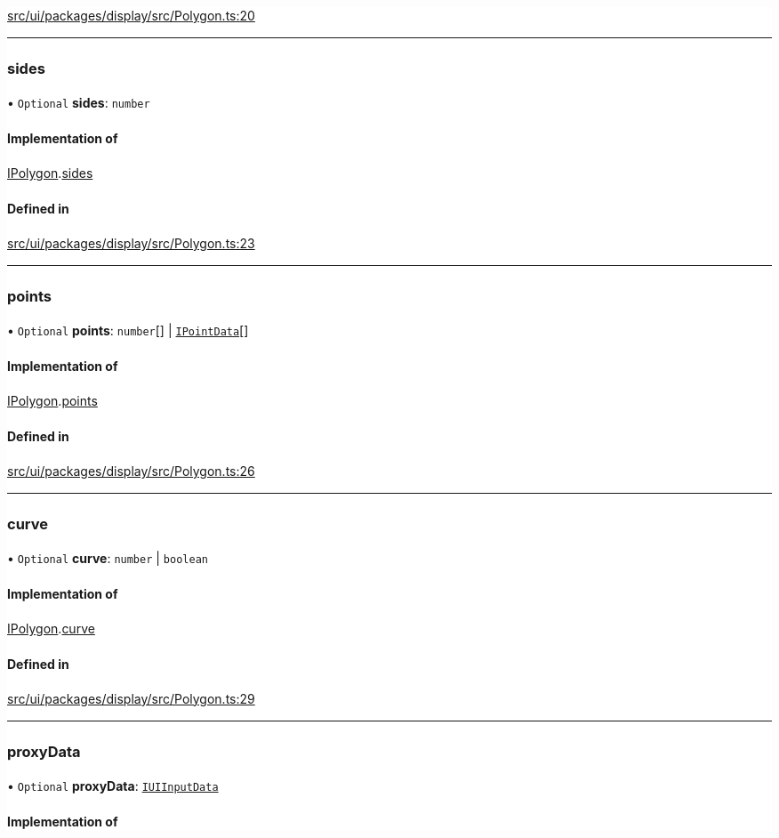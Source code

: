[src/ui/packages/display/src/Polygon.ts:20](https://github.com/leaferjs/leafer-ui/blob/6982d3e91dfd04600b4cf106a9b22f4502e5d32b/packages/display/src/Polygon.ts#L20)

___

### sides

• `Optional` **sides**: `number`

#### Implementation of

[IPolygon](../interfaces/IPolygon.md).[sides](../interfaces/IPolygon.md#sides)

#### Defined in

[src/ui/packages/display/src/Polygon.ts:23](https://github.com/leaferjs/leafer-ui/blob/6982d3e91dfd04600b4cf106a9b22f4502e5d32b/packages/display/src/Polygon.ts#L23)

___

### points

• `Optional` **points**: `number`[] \| [`IPointData`](../interfaces/IPointData.md)[]

#### Implementation of

[IPolygon](../interfaces/IPolygon.md).[points](../interfaces/IPolygon.md#points)

#### Defined in

[src/ui/packages/display/src/Polygon.ts:26](https://github.com/leaferjs/leafer-ui/blob/6982d3e91dfd04600b4cf106a9b22f4502e5d32b/packages/display/src/Polygon.ts#L26)

___

### curve

• `Optional` **curve**: `number` \| `boolean`

#### Implementation of

[IPolygon](../interfaces/IPolygon.md).[curve](../interfaces/IPolygon.md#curve)

#### Defined in

[src/ui/packages/display/src/Polygon.ts:29](https://github.com/leaferjs/leafer-ui/blob/6982d3e91dfd04600b4cf106a9b22f4502e5d32b/packages/display/src/Polygon.ts#L29)

___

### proxyData

• `Optional` **proxyData**: [`IUIInputData`](../interfaces/IUIInputData.md)

#### Implementation of
